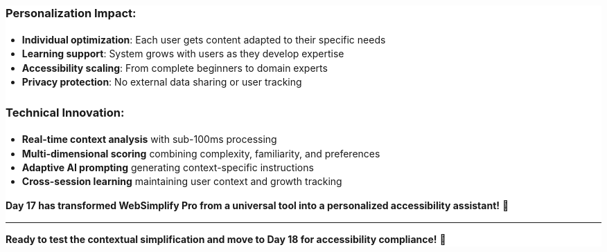 ### **Personalization Impact:**
- **Individual optimization**: Each user gets content adapted to their specific needs
- **Learning support**: System grows with users as they develop expertise
- **Accessibility scaling**: From complete beginners to domain experts
- **Privacy protection**: No external data sharing or user tracking

### **Technical Innovation:**
- **Real-time context analysis** with sub-100ms processing
- **Multi-dimensional scoring** combining complexity, familiarity, and preferences
- **Adaptive AI prompting** generating context-specific instructions
- **Cross-session learning** maintaining user context and growth tracking

**Day 17 has transformed WebSimplify Pro from a universal tool into a personalized accessibility assistant!** 🚀

---

**Ready to test the contextual simplification and move to Day 18 for accessibility compliance!** 👤

